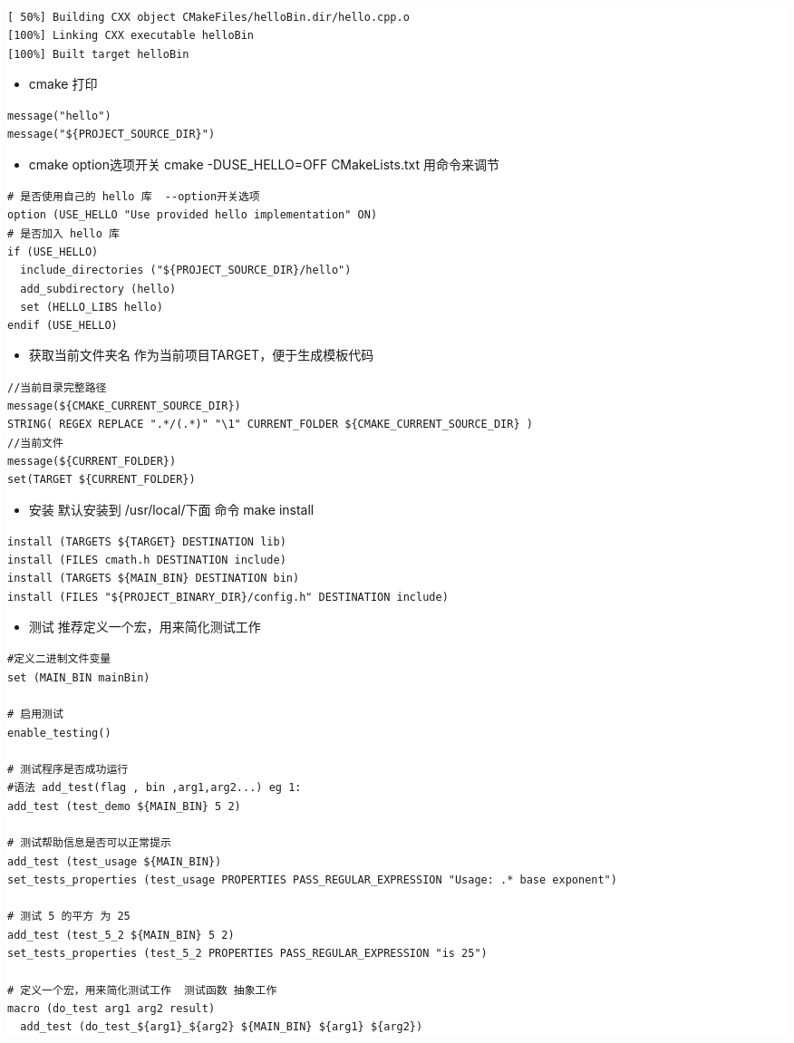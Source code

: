 ```
[ 50%] Building CXX object CMakeFiles/helloBin.dir/hello.cpp.o
[100%] Linking CXX executable helloBin
[100%] Built target helloBin
```

* cmake 打印
```
message("hello")
message("${PROJECT_SOURCE_DIR}")
```

* cmake option选项开关
cmake -DUSE_HELLO=OFF CMakeLists.txt  用命令来调节
```
# 是否使用自己的 hello 库  --option开关选项
option (USE_HELLO "Use provided hello implementation" ON)
# 是否加入 hello 库
if (USE_HELLO)
  include_directories ("${PROJECT_SOURCE_DIR}/hello")
  add_subdirectory (hello)
  set (HELLO_LIBS hello)
endif (USE_HELLO)
```
* 获取当前文件夹名
作为当前项目TARGET，便于生成模板代码
```
//当前目录完整路径
message(${CMAKE_CURRENT_SOURCE_DIR})
STRING( REGEX REPLACE ".*/(.*)" "\1" CURRENT_FOLDER ${CMAKE_CURRENT_SOURCE_DIR} )
//当前文件
message(${CURRENT_FOLDER})
set(TARGET ${CURRENT_FOLDER})
```

* 安装
默认安装到 /usr/local/下面
命令 make install 
```
install (TARGETS ${TARGET} DESTINATION lib)
install (FILES cmath.h DESTINATION include)
install (TARGETS ${MAIN_BIN} DESTINATION bin)
install (FILES "${PROJECT_BINARY_DIR}/config.h" DESTINATION include)
```

* 测试  推荐定义一个宏，用来简化测试工作
```
#定义二进制文件变量
set (MAIN_BIN mainBin)

# 启用测试
enable_testing()

# 测试程序是否成功运行
#语法 add_test(flag , bin ,arg1,arg2...) eg 1:
add_test (test_demo ${MAIN_BIN} 5 2)

# 测试帮助信息是否可以正常提示
add_test (test_usage ${MAIN_BIN})
set_tests_properties (test_usage PROPERTIES PASS_REGULAR_EXPRESSION "Usage: .* base exponent")

# 测试 5 的平方 为 25
add_test (test_5_2 ${MAIN_BIN} 5 2)
set_tests_properties (test_5_2 PROPERTIES PASS_REGULAR_EXPRESSION "is 25")

# 定义一个宏，用来简化测试工作  测试函数 抽象工作
macro (do_test arg1 arg2 result)
  add_test (do_test_${arg1}_${arg2} ${MAIN_BIN} ${arg1} ${arg2})
```